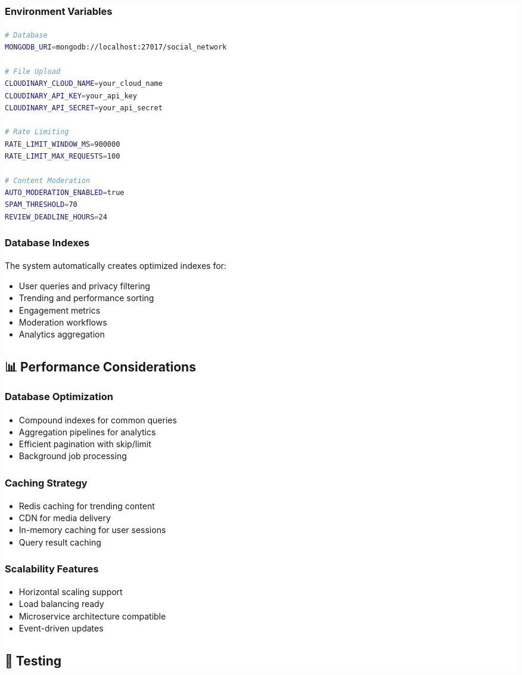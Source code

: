 ### Environment Variables
```bash
# Database
MONGODB_URI=mongodb://localhost:27017/social_network

# File Upload
CLOUDINARY_CLOUD_NAME=your_cloud_name
CLOUDINARY_API_KEY=your_api_key
CLOUDINARY_API_SECRET=your_api_secret

# Rate Limiting
RATE_LIMIT_WINDOW_MS=900000
RATE_LIMIT_MAX_REQUESTS=100

# Content Moderation
AUTO_MODERATION_ENABLED=true
SPAM_THRESHOLD=70
REVIEW_DEADLINE_HOURS=24
```

### Database Indexes
The system automatically creates optimized indexes for:
- User queries and privacy filtering
- Trending and performance sorting
- Engagement metrics
- Moderation workflows
- Analytics aggregation

## 📊 Performance Considerations

### Database Optimization
- Compound indexes for common queries
- Aggregation pipelines for analytics
- Efficient pagination with skip/limit
- Background job processing

### Caching Strategy
- Redis caching for trending content
- CDN for media delivery
- In-memory caching for user sessions
- Query result caching

### Scalability Features
- Horizontal scaling support
- Load balancing ready
- Microservice architecture compatible
- Event-driven updates

## 🧪 Testing
